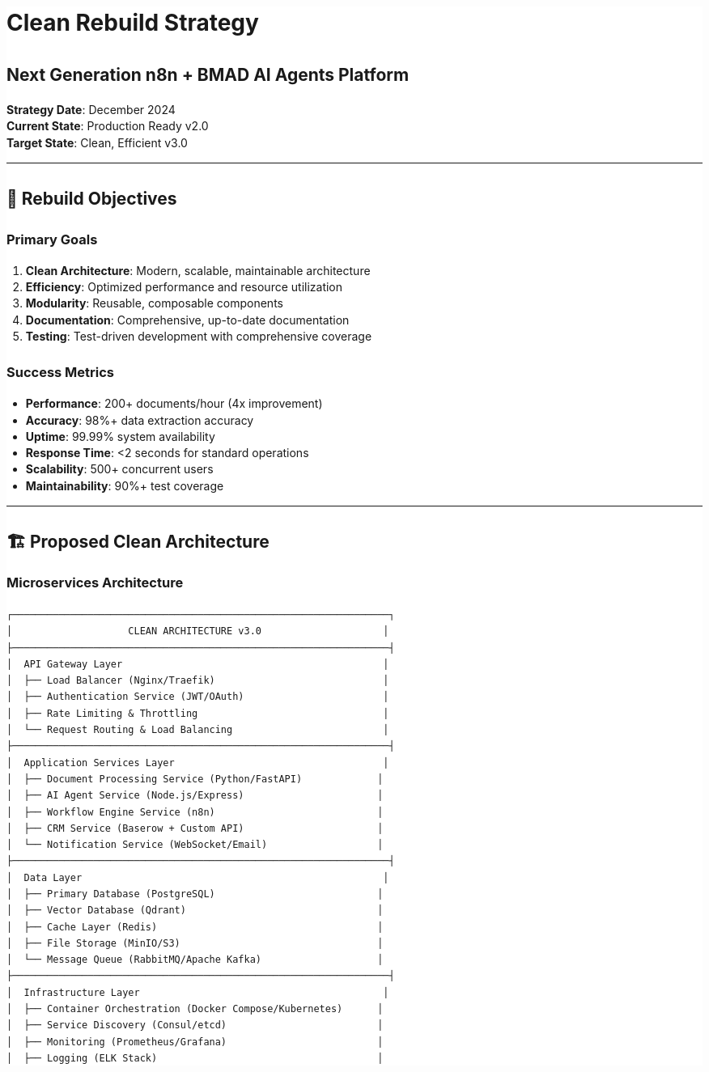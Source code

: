 # Clean Rebuild Strategy
## Next Generation n8n + BMAD AI Agents Platform

**Strategy Date**: December 2024  
**Current State**: Production Ready v2.0  
**Target State**: Clean, Efficient v3.0  

---

## 🎯 **Rebuild Objectives**

### **Primary Goals**
1. **Clean Architecture**: Modern, scalable, maintainable architecture
2. **Efficiency**: Optimized performance and resource utilization
3. **Modularity**: Reusable, composable components
4. **Documentation**: Comprehensive, up-to-date documentation
5. **Testing**: Test-driven development with comprehensive coverage

### **Success Metrics**
- **Performance**: 200+ documents/hour (4x improvement)
- **Accuracy**: 98%+ data extraction accuracy
- **Uptime**: 99.99% system availability
- **Response Time**: <2 seconds for standard operations
- **Scalability**: 500+ concurrent users
- **Maintainability**: 90%+ test coverage

---

## 🏗 **Proposed Clean Architecture**

### **Microservices Architecture**
```
┌─────────────────────────────────────────────────────────────────┐
│                    CLEAN ARCHITECTURE v3.0                     │
├─────────────────────────────────────────────────────────────────┤
│  API Gateway Layer                                             │
│  ├── Load Balancer (Nginx/Traefik)                             │
│  ├── Authentication Service (JWT/OAuth)                        │
│  ├── Rate Limiting & Throttling                                │
│  └── Request Routing & Load Balancing                          │
├─────────────────────────────────────────────────────────────────┤
│  Application Services Layer                                    │
│  ├── Document Processing Service (Python/FastAPI)             │
│  ├── AI Agent Service (Node.js/Express)                       │
│  ├── Workflow Engine Service (n8n)                            │
│  ├── CRM Service (Baserow + Custom API)                       │
│  └── Notification Service (WebSocket/Email)                   │
├─────────────────────────────────────────────────────────────────┤
│  Data Layer                                                    │
│  ├── Primary Database (PostgreSQL)                            │
│  ├── Vector Database (Qdrant)                                 │
│  ├── Cache Layer (Redis)                                      │
│  ├── File Storage (MinIO/S3)                                  │
│  └── Message Queue (RabbitMQ/Apache Kafka)                    │
├─────────────────────────────────────────────────────────────────┤
│  Infrastructure Layer                                          │
│  ├── Container Orchestration (Docker Compose/Kubernetes)      │
│  ├── Service Discovery (Consul/etcd)                          │
│  ├── Monitoring (Prometheus/Grafana)                          │
│  ├── Logging (ELK Stack)                                      │
```